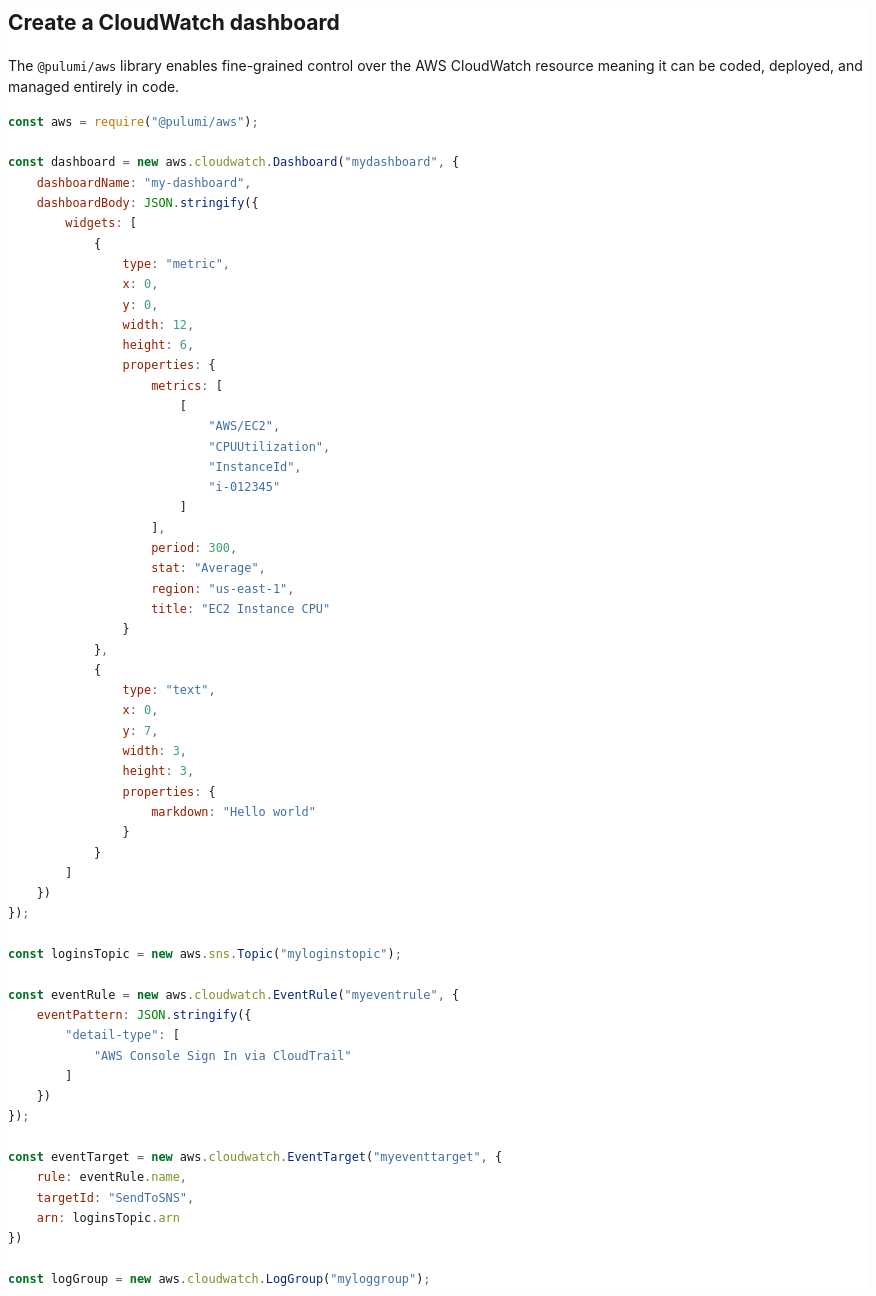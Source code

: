 ## Create a CloudWatch dashboard

The `@pulumi/aws` library enables fine-grained control over the AWS CloudWatch resource meaning it can be coded, deployed, and managed entirely in code.

```javascript
const aws = require("@pulumi/aws");

const dashboard = new aws.cloudwatch.Dashboard("mydashboard", {
    dashboardName: "my-dashboard",
    dashboardBody: JSON.stringify({
        widgets: [
            {
                type: "metric",
                x: 0,
                y: 0,
                width: 12,
                height: 6,
                properties: {
                    metrics: [
                        [
                            "AWS/EC2",
                            "CPUUtilization",
                            "InstanceId",
                            "i-012345"
                        ]
                    ],
                    period: 300,
                    stat: "Average",
                    region: "us-east-1",
                    title: "EC2 Instance CPU"
                }
            },
            {
                type: "text",
                x: 0,
                y: 7,
                width: 3,
                height: 3,
                properties: {
                    markdown: "Hello world"
                }
            }
        ]
    })
});

const loginsTopic = new aws.sns.Topic("myloginstopic");

const eventRule = new aws.cloudwatch.EventRule("myeventrule", {
    eventPattern: JSON.stringify({
        "detail-type": [
            "AWS Console Sign In via CloudTrail"
        ]
    })
});

const eventTarget = new aws.cloudwatch.EventTarget("myeventtarget", {
    rule: eventRule.name,
    targetId: "SendToSNS",
    arn: loginsTopic.arn
})

const logGroup = new aws.cloudwatch.LogGroup("myloggroup");
```